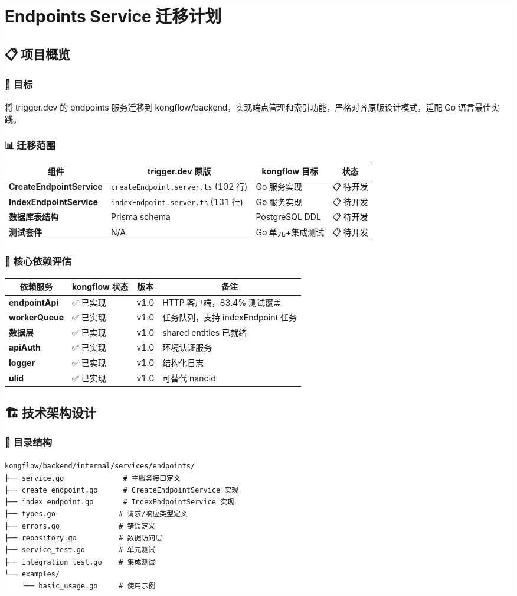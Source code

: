 # Endpoints Service 迁移计划

## 📋 项目概览

### 🎯 目标

将 trigger.dev 的 endpoints 服务迁移到 kongflow/backend，实现端点管理和索引功能，严格对齐原版设计模式，适配 Go 语言最佳实践。

### 📊 迁移范围

| 组件                      | trigger.dev 原版                    | kongflow 目标    | 状态      |
| ------------------------- | ----------------------------------- | ---------------- | --------- |
| **CreateEndpointService** | `createEndpoint.server.ts` (102 行) | Go 服务实现      | 📋 待开发 |
| **IndexEndpointService**  | `indexEndpoint.server.ts` (131 行)  | Go 服务实现      | 📋 待开发 |
| **数据库表结构**          | Prisma schema                       | PostgreSQL DDL   | 📋 待开发 |
| **测试套件**              | N/A                                 | Go 单元+集成测试 | 📋 待开发 |

### 🔗 核心依赖评估

| 依赖服务        | kongflow 状态 | 版本 | 备注                              |
| --------------- | ------------- | ---- | --------------------------------- |
| **endpointApi** | ✅ 已实现     | v1.0 | HTTP 客户端，83.4% 测试覆盖       |
| **workerQueue** | ✅ 已实现     | v1.0 | 任务队列，支持 indexEndpoint 任务 |
| **数据层**      | ✅ 已实现     | v1.0 | shared entities 已就绪            |
| **apiAuth**     | ✅ 已实现     | v1.0 | 环境认证服务                      |
| **logger**      | ✅ 已实现     | v1.0 | 结构化日志                        |
| **ulid**        | ✅ 已实现     | v1.0 | 可替代 nanoid                     |

## 🏗️ 技术架构设计

### 📁 目录结构

```
kongflow/backend/internal/services/endpoints/
├── service.go              # 主服务接口定义
├── create_endpoint.go      # CreateEndpointService 实现
├── index_endpoint.go       # IndexEndpointService 实现
├── types.go               # 请求/响应类型定义
├── errors.go              # 错误定义
├── repository.go          # 数据访问层
├── service_test.go        # 单元测试
├── integration_test.go    # 集成测试
└── examples/
    └── basic_usage.go     # 使用示例
```
